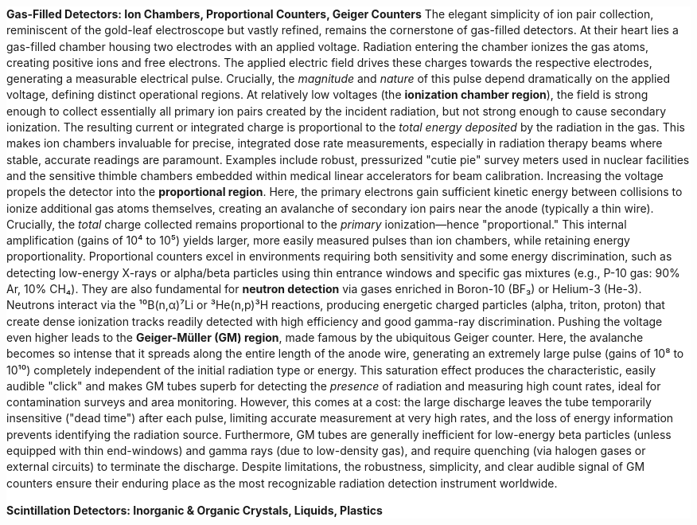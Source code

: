 **Gas-Filled Detectors: Ion Chambers, Proportional Counters, Geiger Counters**
The elegant simplicity of ion pair collection, reminiscent of the gold-leaf electroscope but vastly refined, remains the cornerstone of gas-filled detectors. At their heart lies a gas-filled chamber housing two electrodes with an applied voltage. Radiation entering the chamber ionizes the gas atoms, creating positive ions and free electrons. The applied electric field drives these charges towards the respective electrodes, generating a measurable electrical pulse. Crucially, the *magnitude* and *nature* of this pulse depend dramatically on the applied voltage, defining distinct operational regions. At relatively low voltages (the **ionization chamber region**), the field is strong enough to collect essentially all primary ion pairs created by the incident radiation, but not strong enough to cause secondary ionization. The resulting current or integrated charge is proportional to the *total energy deposited* by the radiation in the gas. This makes ion chambers invaluable for precise, integrated dose rate measurements, especially in radiation therapy beams where stable, accurate readings are paramount. Examples include robust, pressurized "cutie pie" survey meters used in nuclear facilities and the sensitive thimble chambers embedded within medical linear accelerators for beam calibration. Increasing the voltage propels the detector into the **proportional region**. Here, the primary electrons gain sufficient kinetic energy between collisions to ionize additional gas atoms themselves, creating an avalanche of secondary ion pairs near the anode (typically a thin wire). Crucially, the *total* charge collected remains proportional to the *primary* ionization—hence "proportional." This internal amplification (gains of 10⁴ to 10⁵) yields larger, more easily measured pulses than ion chambers, while retaining energy proportionality. Proportional counters excel in environments requiring both sensitivity and some energy discrimination, such as detecting low-energy X-rays or alpha/beta particles using thin entrance windows and specific gas mixtures (e.g., P-10 gas: 90% Ar, 10% CH₄). They are also fundamental for **neutron detection** via gases enriched in Boron-10 (BF₃) or Helium-3 (He-3). Neutrons interact via the ¹⁰B(n,α)⁷Li or ³He(n,p)³H reactions, producing energetic charged particles (alpha, triton, proton) that create dense ionization tracks readily detected with high efficiency and good gamma-ray discrimination. Pushing the voltage even higher leads to the **Geiger-Müller (GM) region**, made famous by the ubiquitous Geiger counter. Here, the avalanche becomes so intense that it spreads along the entire length of the anode wire, generating an extremely large pulse (gains of 10⁸ to 10¹⁰) completely independent of the initial radiation type or energy. This saturation effect produces the characteristic, easily audible "click" and makes GM tubes superb for detecting the *presence* of radiation and measuring high count rates, ideal for contamination surveys and area monitoring. However, this comes at a cost: the large discharge leaves the tube temporarily insensitive ("dead time") after each pulse, limiting accurate measurement at very high rates, and the loss of energy information prevents identifying the radiation source. Furthermore, GM tubes are generally inefficient for low-energy beta particles (unless equipped with thin end-windows) and gamma rays (due to low-density gas), and require quenching (via halogen gases or external circuits) to terminate the discharge. Despite limitations, the robustness, simplicity, and clear audible signal of GM counters ensure their enduring place as the most recognizable radiation detection instrument worldwide.

**Scintillation Detectors: Inorganic & Organic Crystals, Liquids, Plastics**